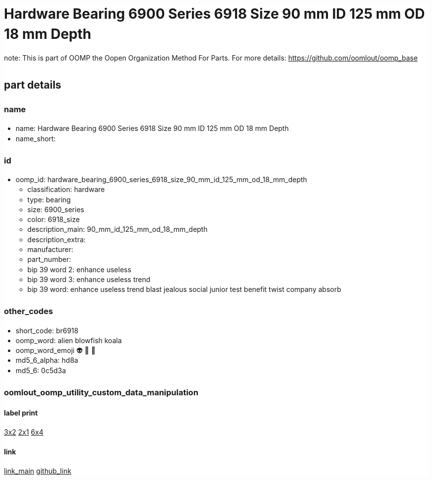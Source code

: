 # Hardware Bearing 6900 Series 6918 Size 90 mm ID 125 mm OD 18 mm Depth  

note: This is part of OOMP the Oopen Organization Method For Parts. For more details: https://github.com/oomlout/oomp_base

##  part details





### name
* name: Hardware Bearing 6900 Series 6918 Size 90 mm ID 125 mm OD 18 mm Depth
* name_short: 
### id
* oomp_id: hardware_bearing_6900_series_6918_size_90_mm_id_125_mm_od_18_mm_depth
  * classification: hardware
  * type: bearing
  * size: 6900_series
  * color: 6918_size
  * description_main: 90_mm_id_125_mm_od_18_mm_depth
  * description_extra: 
  * manufacturer: 
  * part_number: 
  * bip 39 word 2: enhance useless
  * bip 39 word 3: enhance useless trend
  * bip 39 word: enhance useless trend blast jealous social junior test benefit twist company absorb

### other_codes
* short_code: br6918
* oomp_word: alien blowfish koala
* oomp_word_emoji :alien: :blowfish: :koala:
* md5_6_alpha: hd8a
* md5_6: 0c5d3a






### oomlout_oomp_utility_custom_data_manipulation
#### label print
[3x2](http://192.168.1.245:1112/?label=oomp%20hd8a)
[2x1](http://192.168.1.242:1112/?label=oomp%20hd8a)
[6x4](http://192.168.1.55:1112/?label=oomp%20hd8a)    

#### link

[link_main](https://github.com/oomlout/oomlout_oomp_current_version_messy/tree/main/parts/hardware_bearing_6900_series_6918_size_90_mm_id_125_mm_od_18_mm_depth) [github_link](https://github.com/oomlout/oomlout_oomp_part_src/tree/main/parts/hardware_bearing_6900_series_6918_size_90_mm_id_125_mm_od_18_mm_depth)                             
